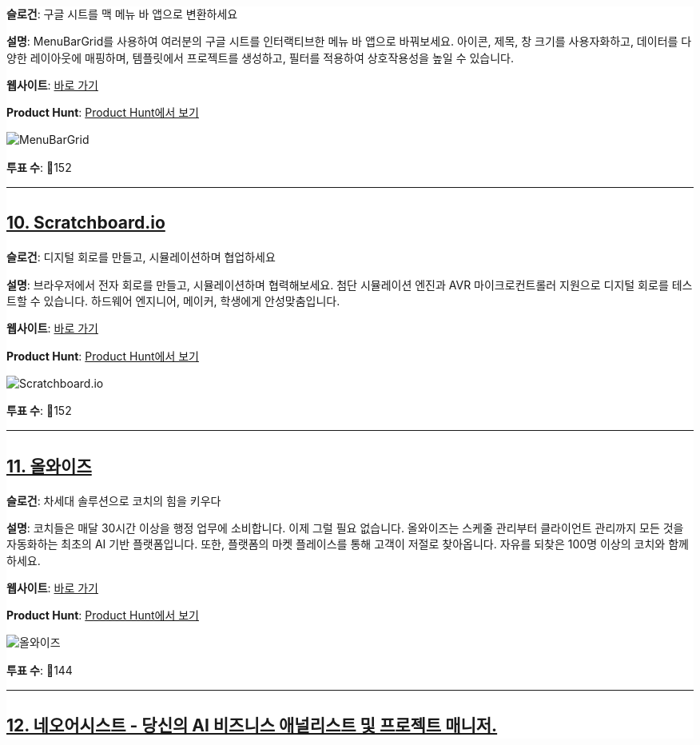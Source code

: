 **슬로건**: 구글 시트를 맥 메뉴 바 앱으로 변환하세요

**설명**: MenuBarGrid를 사용하여 여러분의 구글 시트를 인터랙티브한 메뉴 바 앱으로 바꿔보세요. 아이콘, 제목, 창 크기를 사용자화하고, 데이터를 다양한 레이아웃에 매핑하며, 템플릿에서 프로젝트를 생성하고, 필터를 적용하여 상호작용성을 높일 수 있습니다.

**웹사이트**: [바로 가기](https://www.producthunt.com/r/X6TYLF3NW3WNWA?utm_campaign=producthunt-api&utm_medium=api-v2&utm_source=Application%3A+genexis+%28ID%3A+133272%29)

**Product Hunt**: [Product Hunt에서 보기](https://www.producthunt.com/posts/menubargrid?utm_campaign=producthunt-api&utm_medium=api-v2&utm_source=Application%3A+genexis+%28ID%3A+133272%29)

![MenuBarGrid](https://ph-files.imgix.net/1740c7f7-b808-40ec-bbeb-0125066084b3.png?auto=format&fit=crop&frame=1&h=512&w=1024)

**투표 수**: 🔺152

---
## [10. Scratchboard.io](https://www.producthunt.com/posts/scratchboard-io?utm_campaign=producthunt-api&utm_medium=api-v2&utm_source=Application%3A+genexis+%28ID%3A+133272%29)

**슬로건**: 디지털 회로를 만들고, 시뮬레이션하며 협업하세요

**설명**: 브라우저에서 전자 회로를 만들고, 시뮬레이션하며 협력해보세요. 첨단 시뮬레이션 엔진과 AVR 마이크로컨트롤러 지원으로 디지털 회로를 테스트할 수 있습니다. 하드웨어 엔지니어, 메이커, 학생에게 안성맞춤입니다.

**웹사이트**: [바로 가기](https://www.producthunt.com/r/XBGJZLGGCMRUKS?utm_campaign=producthunt-api&utm_medium=api-v2&utm_source=Application%3A+genexis+%28ID%3A+133272%29)

**Product Hunt**: [Product Hunt에서 보기](https://www.producthunt.com/posts/scratchboard-io?utm_campaign=producthunt-api&utm_medium=api-v2&utm_source=Application%3A+genexis+%28ID%3A+133272%29)

![Scratchboard.io](https://ph-files.imgix.net/62b71f14-feae-40b4-8e18-3b6ac3debe1d.png?auto=format&fit=crop&frame=1&h=512&w=1024)

**투표 수**: 🔺152

---
## [11. 올와이즈](https://www.producthunt.com/posts/allwyse?utm_campaign=producthunt-api&utm_medium=api-v2&utm_source=Application%3A+genexis+%28ID%3A+133272%29)

**슬로건**: 차세대 솔루션으로 코치의 힘을 키우다

**설명**: 코치들은 매달 30시간 이상을 행정 업무에 소비합니다. 이제 그럴 필요 없습니다. 올와이즈는 스케줄 관리부터 클라이언트 관리까지 모든 것을 자동화하는 최초의 AI 기반 플랫폼입니다. 또한, 플랫폼의 마켓 플레이스를 통해 고객이 저절로 찾아옵니다. 자유를 되찾은 100명 이상의 코치와 함께하세요.

**웹사이트**: [바로 가기](https://www.producthunt.com/r/EESPODMN45LG2B?utm_campaign=producthunt-api&utm_medium=api-v2&utm_source=Application%3A+genexis+%28ID%3A+133272%29)

**Product Hunt**: [Product Hunt에서 보기](https://www.producthunt.com/posts/allwyse?utm_campaign=producthunt-api&utm_medium=api-v2&utm_source=Application%3A+genexis+%28ID%3A+133272%29)

![올와이즈](https://ph-files.imgix.net/07ecbc1c-f88c-4464-9118-75e177005a07.png?auto=format&fit=crop&frame=1&h=512&w=1024)

**투표 수**: 🔺144

---
## [12. 네오어시스트 - 당신의 AI 비즈니스 애널리스트 및 프로젝트 매니저.](https://www.producthunt.com/posts/neoassist-your-ai-ba-and-pm?utm_campaign=producthunt-api&utm_medium=api-v2&utm_source=Application%3A+genexis+%28ID%3A+133272%29)
